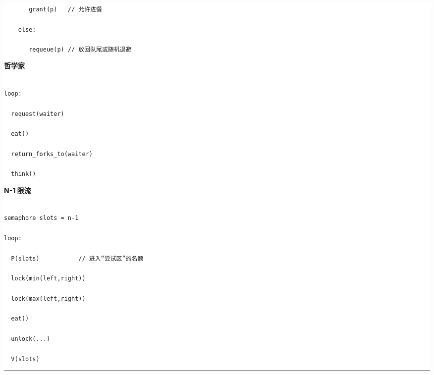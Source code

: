 ```pseudo
       grant(p)   // 允许进餐

    else:

       requeue(p) // 放回队尾或随机退避

```



**哲学家**



```pseudo

loop:

  request(waiter)

  eat()

  return_forks_to(waiter)

  think()

```



**N-1 限流**



```pseudo

semaphore slots = n-1

loop:

  P(slots)           // 进入“尝试区”的名额

  lock(min(left,right))

  lock(max(left,right))

  eat()

  unlock(...)

  V(slots)

```



---
